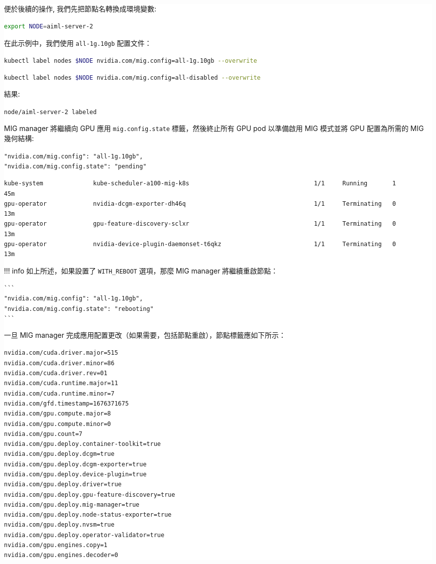 便於後續的操作, 我們先把節點名轉換成環境變數:

```bash
export NODE=aiml-server-2
```

在此示例中，我們使用 `all-1g.10gb` 配置文件：

```bash
kubectl label nodes $NODE nvidia.com/mig.config=all-1g.10gb --overwrite
```

```bash
kubectl label nodes $NODE nvidia.com/mig.config=all-disabled --overwrite
```

結果:

```
node/aiml-server-2 labeled
```

MIG manager 將繼續向 GPU 應用 `mig.config.state` 標籤，然後終止所有 GPU pod 以準備啟用 MIG 模式並將 GPU 配置為所需的 MIG 幾何結構:

```
"nvidia.com/mig.config": "all-1g.10gb",
"nvidia.com/mig.config.state": "pending"
```

```
kube-system              kube-scheduler-a100-mig-k8s                                   1/1     Running       1          45m
gpu-operator             nvidia-dcgm-exporter-dh46q                                    1/1     Terminating   0          13m
gpu-operator             gpu-feature-discovery-sclxr                                   1/1     Terminating   0          13m
gpu-operator             nvidia-device-plugin-daemonset-t6qkz                          1/1     Terminating   0          13m
```

!!! info
    如上所述，如果設置了 `WITH_REBOOT` 選項，那麼 MIG manager 將繼續重啟節點：

    ```
    "nvidia.com/mig.config": "all-1g.10gb",
    "nvidia.com/mig.config.state": "rebooting"
    ```

一旦 MIG manager 完成應用配置更改（如果需要，包括節點重啟），節點標籤應如下所示：

```hl_lines="34-37"
nvidia.com/cuda.driver.major=515
nvidia.com/cuda.driver.minor=86
nvidia.com/cuda.driver.rev=01
nvidia.com/cuda.runtime.major=11
nvidia.com/cuda.runtime.minor=7
nvidia.com/gfd.timestamp=1676371675
nvidia.com/gpu.compute.major=8
nvidia.com/gpu.compute.minor=0
nvidia.com/gpu.count=7
nvidia.com/gpu.deploy.container-toolkit=true
nvidia.com/gpu.deploy.dcgm=true
nvidia.com/gpu.deploy.dcgm-exporter=true
nvidia.com/gpu.deploy.device-plugin=true
nvidia.com/gpu.deploy.driver=true
nvidia.com/gpu.deploy.gpu-feature-discovery=true
nvidia.com/gpu.deploy.mig-manager=true
nvidia.com/gpu.deploy.node-status-exporter=true
nvidia.com/gpu.deploy.nvsm=true
nvidia.com/gpu.deploy.operator-validator=true
nvidia.com/gpu.engines.copy=1
nvidia.com/gpu.engines.decoder=0
```